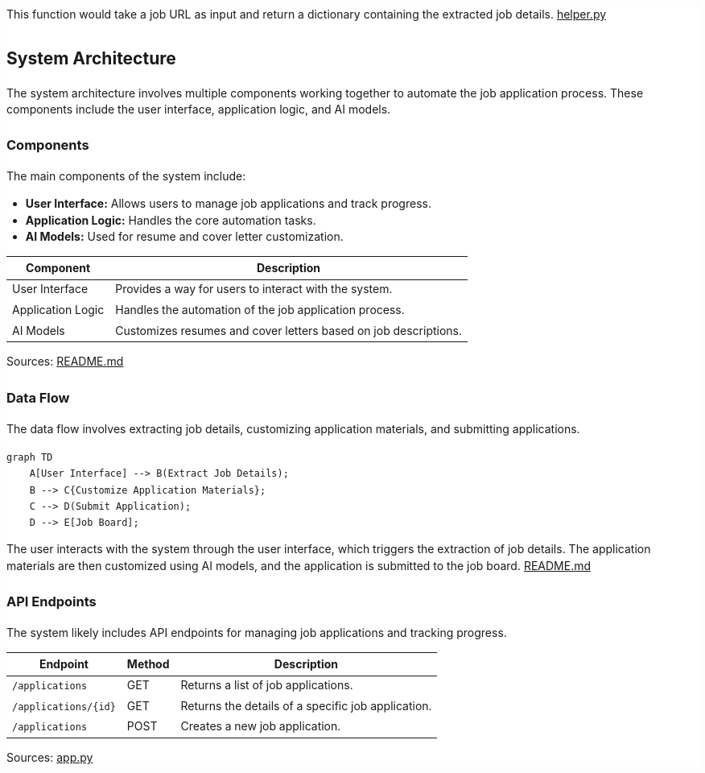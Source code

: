 This function would take a job URL as input and return a dictionary containing the extracted job details. [helper.py]()

## System Architecture

The system architecture involves multiple components working together to automate the job application process. These components include the user interface, application logic, and AI models.

### Components

The main components of the system include:

*   **User Interface:** Allows users to manage job applications and track progress.
*   **Application Logic:** Handles the core automation tasks.
*   **AI Models:** Used for resume and cover letter customization.

| Component          | Description                                                                 |
| ------------------ | --------------------------------------------------------------------------- |
| User Interface     | Provides a way for users to interact with the system.                       |
| Application Logic  | Handles the automation of the job application process.                       |
| AI Models          | Customizes resumes and cover letters based on job descriptions.             |
Sources: [README.md]()

### Data Flow

The data flow involves extracting job details, customizing application materials, and submitting applications.

```mermaid
graph TD
    A[User Interface] --> B(Extract Job Details);
    B --> C{Customize Application Materials};
    C --> D(Submit Application);
    D --> E[Job Board];
```

The user interacts with the system through the user interface, which triggers the extraction of job details. The application materials are then customized using AI models, and the application is submitted to the job board. [README.md]()

### API Endpoints

The system likely includes API endpoints for managing job applications and tracking progress.

| Endpoint           | Method | Description                                             |
| ------------------ | ------ | ------------------------------------------------------- |
| `/applications`    | GET    | Returns a list of job applications.                     |
| `/applications/{id}` | GET    | Returns the details of a specific job application.      |
| `/applications`    | POST   | Creates a new job application.                          |
Sources: [app.py]()
